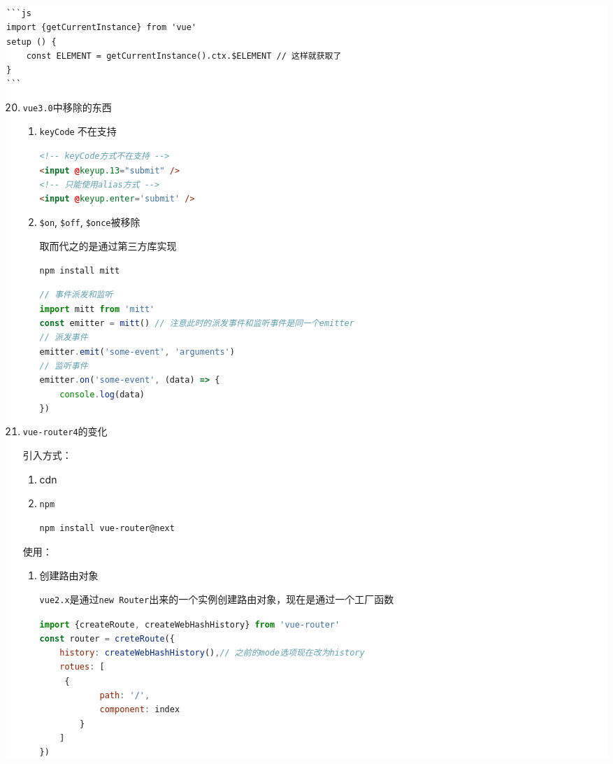     ```js
    import {getCurrentInstance} from 'vue'
    setup () {
        const ELEMENT = getCurrentInstance().ctx.$ELEMENT // 这样就获取了
    }
    ```

    

20. `vue3.0`中移除的东西

    1. `keyCode` 不在支持

       ```html
       <!-- keyCode方式不在支持 -->
       <input @keyup.13="submit" />
       <!-- 只能使用alias方式 -->
       <input @keyup.enter='submit' />
       ```

    2. `$on`, `$off`, `$once`被移除

       取而代之的是通过第三方库实现
       
       ```bash
       npm install mitt
       ```
       
       ```js
       // 事件派发和监听
       import mitt from 'mitt'
       const emitter = mitt() // 注意此时的派发事件和监听事件是同一个emitter
       // 派发事件
       emitter.emit('some-event', 'arguments')
       // 监听事件
       emitter.on('some-event', (data) => {
           console.log(data)
       })
       ```

21. `vue-router4`的变化

    引入方式：

    1. cdn

    2. `npm`

        ```bash
       npm install vue-router@next
       ```

    使用：

    1. 创建路由对象

       `vue2.x`是通过`new Router`出来的一个实例创建路由对象，现在是通过一个工厂函数

       ```js
       import {createRoute, createWebHashHistory} from 'vue-router'
       const router = creteRoute({
           history: createWebHashHistory(),// 之前的mode选项现在改为history
           rotues: [
           	{
                   path: '/',
                   component: index
               }
           ]
       })
       ```
